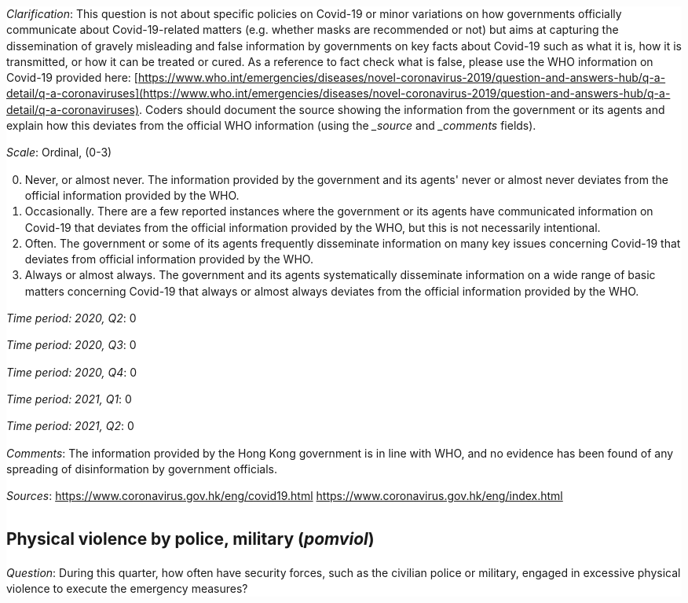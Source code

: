  

*Clarification*: This question is not about specific policies on Covid-19 or minor variations on how governments officially communicate about Covid-19-related matters (e.g. whether masks are recommended or not) but aims at capturing the dissemination of gravely misleading and false information by governments on key facts about Covid-19 such as what it is, how it is transmitted, or how it can be treated or cured. As a reference to fact check what is false, please use the WHO information on Covid-19 provided here: [https://www.who.int/emergencies/diseases/novel-coronavirus-2019/question-and-answers-hub/q-a-detail/q-a-coronaviruses](https://www.who.int/emergencies/diseases/novel-coronavirus-2019/question-and-answers-hub/q-a-detail/q-a-coronaviruses). Coders should document the source showing the information from the government or its agents and explain how this deviates from the official WHO information (using the *_source* and *_comments* fields).

 

*Scale*: Ordinal, (0-3) 

 0. Never, or almost never. The information provided by the government and its agents' never or almost never deviates from the official information provided by the WHO. 
 1. Occasionally. There are a few reported instances where the government or its agents have communicated information on Covid-19 that deviates from the official information provided by the WHO, but this is not necessarily intentional. 
 2. Often. The government or some of its agents frequently disseminate information on many key issues concerning Covid-19 that deviates from official information provided by the WHO. 
 3. Always or almost always. The government and its agents systematically disseminate information on a wide range of basic matters concerning Covid-19 that always or almost always deviates from the official information provided by the WHO.

 
*Time period: 2020, Q2*: 0

 
*Time period: 2020, Q3*: 0

 
*Time period: 2020, Q4*: 0

 
*Time period: 2021, Q1*: 0

 
*Time period: 2021, Q2*: 0

 

*Comments*:
 The information provided by the Hong Kong government is in line with WHO, and no evidence has been found of any spreading of disinformation by government officials. 

*Sources*:
 https://www.coronavirus.gov.hk/eng/covid19.html
https://www.coronavirus.gov.hk/eng/index.html





## Physical violence by police, military (*pomviol*) 

*Question*: During this quarter, how often have security forces, such as the civilian police or military, engaged in excessive physical violence to execute the emergency measures? 
